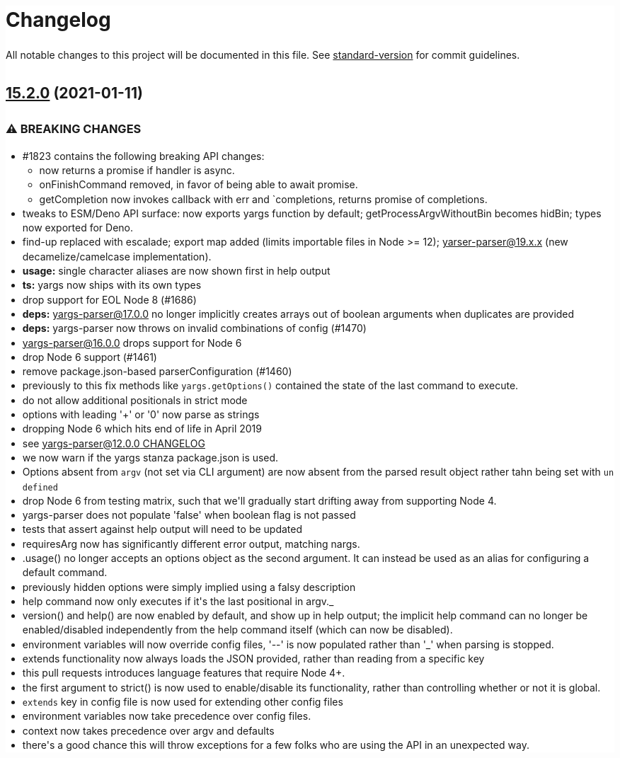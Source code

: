 # Changelog

All notable changes to this project will be documented in this file. See [standard-version](https://github.com/conventional-changelog/standard-version) for commit guidelines.

## [15.2.0](https://www.github.com/moimikey/yargs/compare/v6.0.0...v15.2.0) (2021-01-11)


### ⚠ BREAKING CHANGES

* #1823 contains the following breaking API changes:
    * now returns a promise if handler is async.
    * onFinishCommand removed, in favor of being able to await promise.
    * getCompletion now invokes callback with err and `completions, returns promise of completions.
* tweaks to ESM/Deno API surface: now exports yargs function by default; getProcessArgvWithoutBin becomes hidBin; types now exported for Deno.
* find-up replaced with escalade; export map added (limits importable files in Node >= 12); yarser-parser@19.x.x (new decamelize/camelcase implementation).
* **usage:** single character aliases are now shown first in help output
* **ts:** yargs now ships with its own types
* drop support for EOL Node 8 (#1686)
* **deps:** yargs-parser@17.0.0 no longer implicitly creates arrays out of boolean arguments when duplicates are provided
* **deps:** yargs-parser now throws on invalid combinations of config (#1470)
* yargs-parser@16.0.0 drops support for Node 6
* drop Node 6 support (#1461)
* remove package.json-based parserConfiguration (#1460)
* previously to this fix methods like `yargs.getOptions()` contained the state of the last command to execute.
* do not allow additional positionals in strict mode
* options with leading '+' or '0' now parse as strings
* dropping Node 6 which hits end of life in April 2019
* see [yargs-parser@12.0.0 CHANGELOG](https://github.com/yargs/yargs-parser/blob/master/CHANGELOG.md#breaking-changes)
* we now warn if the yargs stanza package.json is used.
* Options absent from `argv` (not set via CLI argument) are now absent from the parsed result object rather tahn being set with `undefined`
* drop Node 6 from testing matrix, such that we'll gradually start drifting away from supporting Node 4.
* yargs-parser does not populate 'false' when boolean flag is not passed
* tests that assert against help output will need to be updated
* requiresArg now has significantly different error output, matching nargs.
* .usage() no longer accepts an options object as the second argument. It can instead be used as an alias for configuring a default command.
* previously hidden options were simply implied using a falsy description
* help command now only executes if it's the last positional in argv._
* version() and help() are now enabled by default, and show up in help output; the implicit help command can no longer be enabled/disabled independently from the help command itself (which can now be disabled).
* environment variables will now override config files, '--' is now populated rather than '_' when parsing is stopped.
* extends functionality now always loads the JSON provided, rather than reading from a specific key
* this pull requests introduces language features that require Node 4+.
* the first argument to strict() is now used to enable/disable its functionality, rather than controlling whether or not it is global.
* `extends` key in config file is now used for extending other config files
* environment variables now take precedence over config files.
* context now takes precedence over argv and defaults
* there's a good chance this will throw exceptions for a few folks who are using the API in an unexpected way.